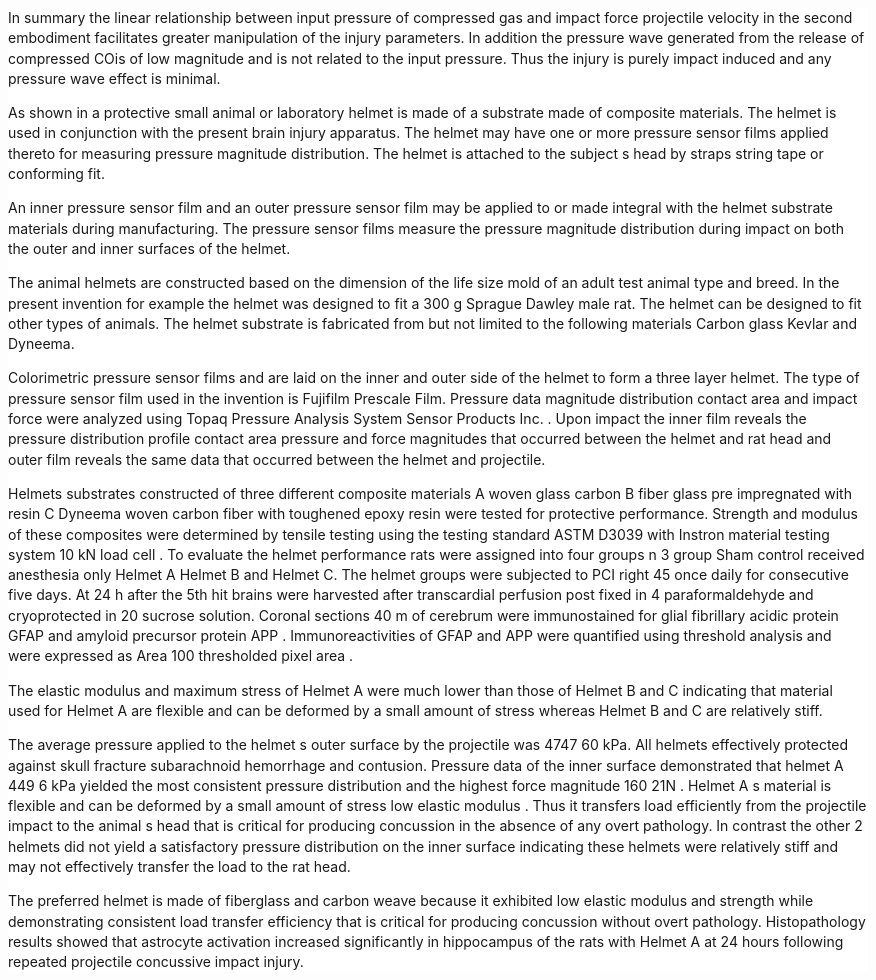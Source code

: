 In summary the linear relationship between input pressure of compressed gas and impact force projectile velocity in the second embodiment facilitates greater manipulation of the injury parameters. In addition the pressure wave generated from the release of compressed COis of low magnitude and is not related to the input pressure. Thus the injury is purely impact induced and any pressure wave effect is minimal.

As shown in a protective small animal or laboratory helmet is made of a substrate made of composite materials. The helmet is used in conjunction with the present brain injury apparatus. The helmet may have one or more pressure sensor films applied thereto for measuring pressure magnitude distribution. The helmet is attached to the subject s head by straps string tape or conforming fit.

An inner pressure sensor film and an outer pressure sensor film may be applied to or made integral with the helmet substrate materials during manufacturing. The pressure sensor films measure the pressure magnitude distribution during impact on both the outer and inner surfaces of the helmet.

The animal helmets are constructed based on the dimension of the life size mold of an adult test animal type and breed. In the present invention for example the helmet was designed to fit a 300 g Sprague Dawley male rat. The helmet can be designed to fit other types of animals. The helmet substrate is fabricated from but not limited to the following materials Carbon glass Kevlar and Dyneema.

Colorimetric pressure sensor films and are laid on the inner and outer side of the helmet to form a three layer helmet. The type of pressure sensor film used in the invention is Fujifilm Prescale Film. Pressure data magnitude distribution contact area and impact force were analyzed using Topaq Pressure Analysis System Sensor Products Inc. . Upon impact the inner film reveals the pressure distribution profile contact area pressure and force magnitudes that occurred between the helmet and rat head and outer film reveals the same data that occurred between the helmet and projectile.

Helmets substrates constructed of three different composite materials A woven glass carbon B fiber glass pre impregnated with resin C Dyneema woven carbon fiber with toughened epoxy resin were tested for protective performance. Strength and modulus of these composites were determined by tensile testing using the testing standard ASTM D3039 with Instron material testing system 10 kN load cell . To evaluate the helmet performance rats were assigned into four groups n 3 group Sham control received anesthesia only Helmet A Helmet B and Helmet C. The helmet groups were subjected to PCI right 45 once daily for consecutive five days. At 24 h after the 5th hit brains were harvested after transcardial perfusion post fixed in 4 paraformaldehyde and cryoprotected in 20 sucrose solution. Coronal sections 40 m of cerebrum were immunostained for glial fibrillary acidic protein GFAP and amyloid precursor protein APP . Immunoreactivities of GFAP and APP were quantified using threshold analysis and were expressed as Area 100 thresholded pixel area .

The elastic modulus and maximum stress of Helmet A were much lower than those of Helmet B and C indicating that material used for Helmet A are flexible and can be deformed by a small amount of stress whereas Helmet B and C are relatively stiff.

The average pressure applied to the helmet s outer surface by the projectile was 4747 60 kPa. All helmets effectively protected against skull fracture subarachnoid hemorrhage and contusion. Pressure data of the inner surface demonstrated that helmet A 449 6 kPa yielded the most consistent pressure distribution and the highest force magnitude 160 21N . Helmet A s material is flexible and can be deformed by a small amount of stress low elastic modulus . Thus it transfers load efficiently from the projectile impact to the animal s head that is critical for producing concussion in the absence of any overt pathology. In contrast the other 2 helmets did not yield a satisfactory pressure distribution on the inner surface indicating these helmets were relatively stiff and may not effectively transfer the load to the rat head.

The preferred helmet is made of fiberglass and carbon weave because it exhibited low elastic modulus and strength while demonstrating consistent load transfer efficiency that is critical for producing concussion without overt pathology. Histopathology results showed that astrocyte activation increased significantly in hippocampus of the rats with Helmet A at 24 hours following repeated projectile concussive impact injury.
